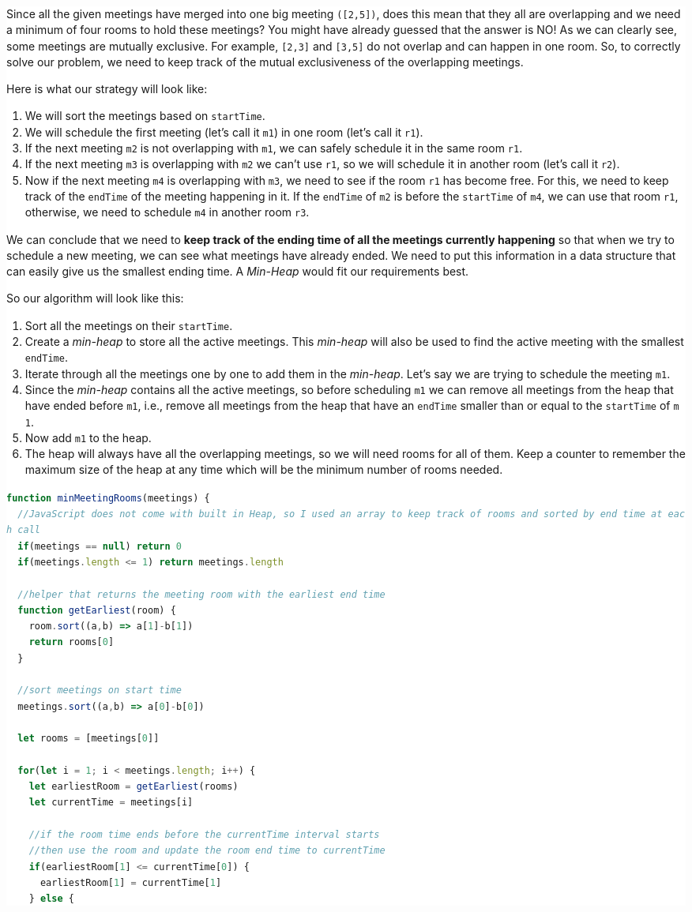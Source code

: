 Since all the given meetings have merged into one big meeting `([2,5])`, does this mean that they all are overlapping and we need a minimum of four rooms to hold these meetings? You might have already guessed that the answer is NO! As we can clearly see, some meetings are mutually exclusive. For example, `[2,3]` and `[3,5]` do not overlap and can happen in one room. So, to correctly solve our problem, we need to keep track of the mutual exclusiveness of the overlapping meetings.

Here is what our strategy will look like:

1. We will sort the meetings based on `startTime`.
2. We will schedule the first meeting (let’s call it `m1`) in one room (let’s call it `r1`).
3. If the next meeting `m2` is not overlapping with `m1`, we can safely schedule it in the same room `r1`.
4. If the next meeting `m3` is overlapping with `m2` we can’t use `r1`, so we will schedule it in another room (let’s call it `r2`).
5. Now if the next meeting `m4` is overlapping with `m3`, we need to see if the room `r1` has become free. For this, we need to keep track of the `endTime` of the meeting happening in it. If the `endTime` of `m2` is before the `startTime` of `m4`, we can use that room `r1`, otherwise, we need to schedule `m4` in another room `r3`.

We can conclude that we need to <b>keep track of the ending time of all the meetings currently happening</b> so that when we try to schedule a new meeting, we can see what meetings have already ended. We need to put this information in a data structure that can easily give us the smallest ending time. A <i>Min-Heap</i> would fit our requirements best.

So our algorithm will look like this:

1. Sort all the meetings on their `startTime`.
2. Create a <i>min-heap</i> to store all the active meetings. This <i>min-heap</i> will also be used to find the active meeting with the smallest `endTime`.
3. Iterate through all the meetings one by one to add them in the <i>min-heap</i>. Let’s say we are trying to schedule the meeting `m1`.
4. Since the <i>min-heap</i> contains all the active meetings, so before scheduling `m1` we can remove all meetings from the heap that have ended before `m1`, i.e., remove all meetings from the heap that have an `endTime` smaller than or equal to the `startTime` of `m1`.
5. Now add `m1` to the heap.
6. The heap will always have all the overlapping meetings, so we will need rooms for all of them. Keep a counter to remember the maximum size of the heap at any time which will be the minimum number of rooms needed.

````js
function minMeetingRooms(meetings) {
  //JavaScript does not come with built in Heap, so I used an array to keep track of rooms and sorted by end time at each call
  if(meetings == null) return 0
  if(meetings.length <= 1) return meetings.length
  
  //helper that returns the meeting room with the earliest end time
  function getEarliest(room) {
    room.sort((a,b) => a[1]-b[1])
    return rooms[0]
  }
  
  //sort meetings on start time
  meetings.sort((a,b) => a[0]-b[0])
  
  let rooms = [meetings[0]]
  
  for(let i = 1; i < meetings.length; i++) {
    let earliestRoom = getEarliest(rooms)
    let currentTime = meetings[i]
    
    //if the room time ends before the currentTime interval starts
    //then use the room and update the room end time to currentTime
    if(earliestRoom[1] <= currentTime[0]) {
      earliestRoom[1] = currentTime[1]
    } else {
````